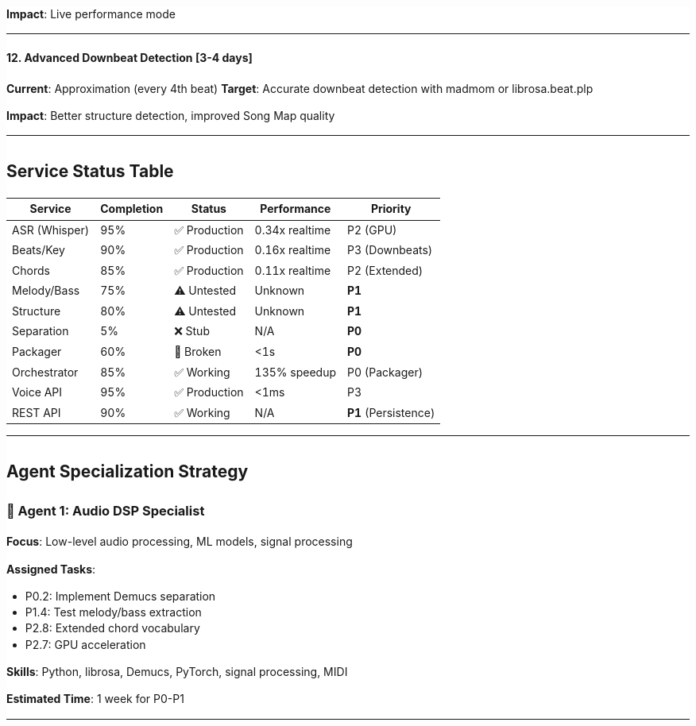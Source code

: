 **Impact**: Live performance mode

---

#### 12. Advanced Downbeat Detection [3-4 days]
**Current**: Approximation (every 4th beat)
**Target**: Accurate downbeat detection with madmom or librosa.beat.plp

**Impact**: Better structure detection, improved Song Map quality

---

## Service Status Table

| Service | Completion | Status | Performance | Priority |
|---------|-----------|--------|-------------|----------|
| ASR (Whisper) | 95% | ✅ Production | 0.34x realtime | P2 (GPU) |
| Beats/Key | 90% | ✅ Production | 0.16x realtime | P3 (Downbeats) |
| Chords | 85% | ✅ Production | 0.11x realtime | P2 (Extended) |
| Melody/Bass | 75% | ⚠️ Untested | Unknown | **P1** |
| Structure | 80% | ⚠️ Untested | Unknown | **P1** |
| Separation | 5% | ❌ Stub | N/A | **P0** |
| Packager | 60% | 🐛 Broken | <1s | **P0** |
| Orchestrator | 85% | ✅ Working | 135% speedup | P0 (Packager) |
| Voice API | 95% | ✅ Production | <1ms | P3 |
| REST API | 90% | ✅ Working | N/A | **P1** (Persistence) |

---

## Agent Specialization Strategy

### 🤖 Agent 1: Audio DSP Specialist
**Focus**: Low-level audio processing, ML models, signal processing

**Assigned Tasks**:
- P0.2: Implement Demucs separation
- P1.4: Test melody/bass extraction
- P2.8: Extended chord vocabulary
- P2.7: GPU acceleration

**Skills**: Python, librosa, Demucs, PyTorch, signal processing, MIDI

**Estimated Time**: 1 week for P0-P1

---
